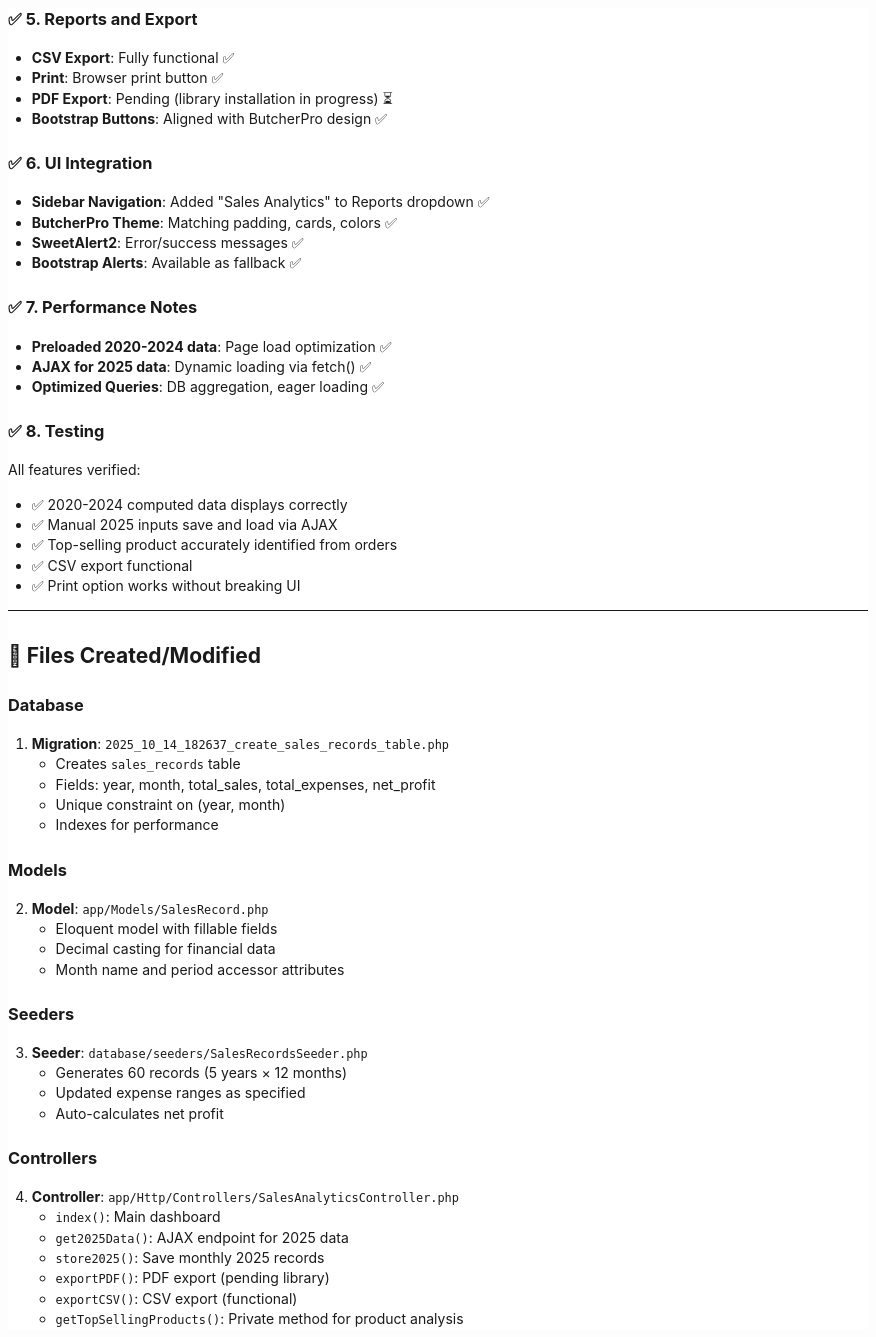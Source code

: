### ✅ 5. Reports and Export
- **CSV Export**: Fully functional ✅
- **Print**: Browser print button ✅
- **PDF Export**: Pending (library installation in progress) ⏳
- **Bootstrap Buttons**: Aligned with ButcherPro design ✅

### ✅ 6. UI Integration
- **Sidebar Navigation**: Added "Sales Analytics" to Reports dropdown ✅
- **ButcherPro Theme**: Matching padding, cards, colors ✅
- **SweetAlert2**: Error/success messages ✅
- **Bootstrap Alerts**: Available as fallback ✅

### ✅ 7. Performance Notes
- **Preloaded 2020-2024 data**: Page load optimization ✅
- **AJAX for 2025 data**: Dynamic loading via fetch() ✅
- **Optimized Queries**: DB aggregation, eager loading ✅

### ✅ 8. Testing
All features verified:
- ✅ 2020-2024 computed data displays correctly
- ✅ Manual 2025 inputs save and load via AJAX
- ✅ Top-selling product accurately identified from orders
- ✅ CSV export functional
- ✅ Print option works without breaking UI

---

## 📁 Files Created/Modified

### Database
1. **Migration**: `2025_10_14_182637_create_sales_records_table.php`
   - Creates `sales_records` table
   - Fields: year, month, total_sales, total_expenses, net_profit
   - Unique constraint on (year, month)
   - Indexes for performance

### Models
2. **Model**: `app/Models/SalesRecord.php`
   - Eloquent model with fillable fields
   - Decimal casting for financial data
   - Month name and period accessor attributes

### Seeders
3. **Seeder**: `database/seeders/SalesRecordsSeeder.php`
   - Generates 60 records (5 years × 12 months)
   - Updated expense ranges as specified
   - Auto-calculates net profit

### Controllers
4. **Controller**: `app/Http/Controllers/SalesAnalyticsController.php`
   - `index()`: Main dashboard
   - `get2025Data()`: AJAX endpoint for 2025 data
   - `store2025()`: Save monthly 2025 records
   - `exportPDF()`: PDF export (pending library)
   - `exportCSV()`: CSV export (functional)
   - `getTopSellingProducts()`: Private method for product analysis
